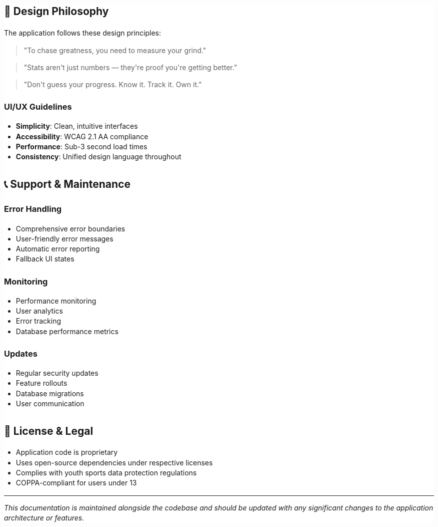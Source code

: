 ## 🎨 Design Philosophy

The application follows these design principles:

> "To chase greatness, you need to measure your grind."

> "Stats aren't just numbers — they're proof you're getting better."

> "Don't guess your progress. Know it. Track it. Own it."

### UI/UX Guidelines
- **Simplicity**: Clean, intuitive interfaces
- **Accessibility**: WCAG 2.1 AA compliance
- **Performance**: Sub-3 second load times
- **Consistency**: Unified design language throughout

## 📞 Support & Maintenance

### Error Handling
- Comprehensive error boundaries
- User-friendly error messages
- Automatic error reporting
- Fallback UI states

### Monitoring
- Performance monitoring
- User analytics
- Error tracking
- Database performance metrics

### Updates
- Regular security updates
- Feature rollouts
- Database migrations
- User communication

## 📄 License & Legal

- Application code is proprietary
- Uses open-source dependencies under respective licenses
- Complies with youth sports data protection regulations
- COPPA-compliant for users under 13

---

*This documentation is maintained alongside the codebase and should be updated with any significant changes to the application architecture or features.*
